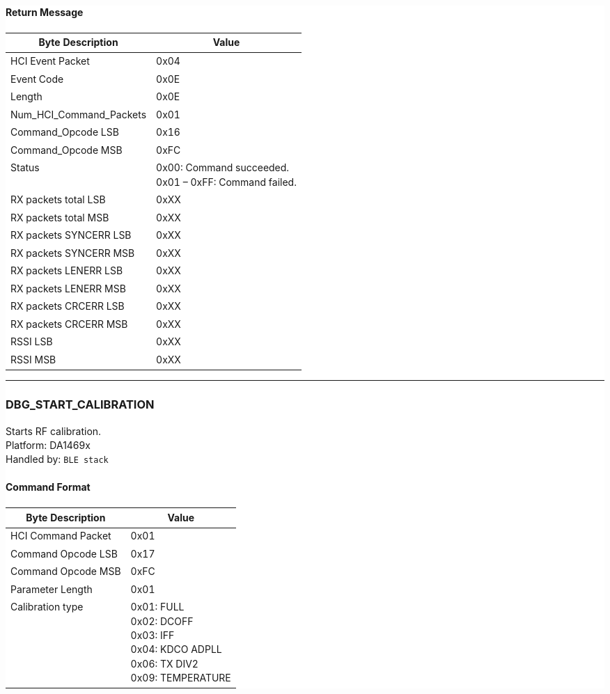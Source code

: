 #### Return Message
| Byte Description        | Value                                                    |
| ----------------------- | -------------------------------------------------------- |
| HCI Event Packet        | 0x04                                                     |
| Event Code              | 0x0E                                                     |
| Length                  | 0x0E                                                     |
| Num_HCI_Command_Packets | 0x01                                                     |
| Command_Opcode LSB      | 0x16                                                     |
| Command_Opcode MSB      | 0xFC                                                     |
| Status                  | 0x00: Command succeeded. <br> 0x01 – 0xFF: Command failed. |
| RX packets total LSB    | 0xXX                                                     |
| RX packets total MSB    | 0xXX                                                     |
| RX packets SYNCERR LSB  | 0xXX                                                     |
| RX packets SYNCERR MSB  | 0xXX                                                     |
| RX packets LENERR LSB   | 0xXX                                                     |
| RX packets LENERR MSB   | 0xXX                                                     |
| RX packets CRCERR LSB   | 0xXX                                                     |
| RX packets CRCERR MSB   | 0xXX                                                     |
| RSSI LSB                | 0xXX                                                     |
| RSSI MSB                | 0xXX                                                     |
- - - - - - - - - - - - - - - - - - - - - - - - - - - - - - - - - - - - - - - - - - - -

### DBG_START_CALIBRATION
Starts RF calibration. <br>
Platform: DA1469x <br>
Handled by: `BLE stack`

#### Command Format
| Byte Description   | Value                                                                                            |
| ------------------ | ------------------------------------------------------------------------------------------------ |
| HCI Command Packet | 0x01                                                                                             |
| Command Opcode LSB | 0x17                                                                                             |
| Command Opcode MSB | 0xFC                                                                                             |
| Parameter Length   | 0x01                                                                                             |
| Calibration type   | 0x01: FULL <br> 0x02: DCOFF <br> 0x03: IFF <br> 0x04: KDCO ADPLL <br> 0x06: TX DIV2 <br> 0x09: TEMPERATURE |
